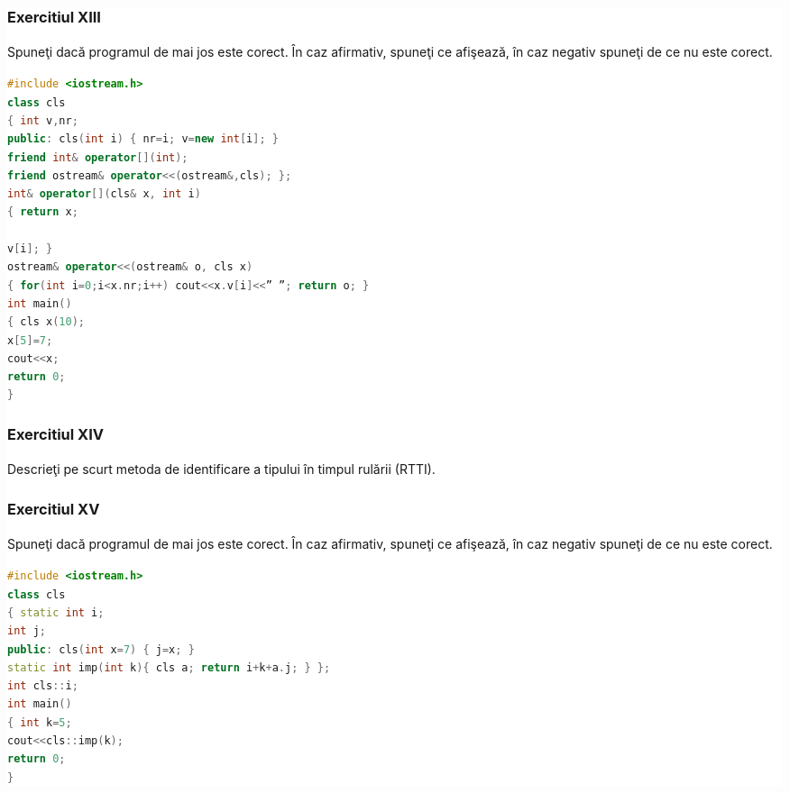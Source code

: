 <pb/>

### Exercitiul XIII

Spuneţi dacă programul de mai jos este corect. În caz afirmativ, spuneţi ce afişează, în caz negativ spuneţi de ce nu este corect.

```cpp
#include <iostream.h>
class cls
{ int v,nr;
public: cls(int i) { nr=i; v=new int[i]; }
friend int& operator[](int);
friend ostream& operator<<(ostream&,cls); };
int& operator[](cls& x, int i)
{ return x;

v[i]; }
ostream& operator<<(ostream& o, cls x)
{ for(int i=0;i<x.nr;i++) cout<<x.v[i]<<” ”; return o; }
int main()
{ cls x(10);
x[5]=7;
cout<<x;
return 0;
}
```

### Exercitiul XIV

Descrieţi pe scurt metoda de identificare a tipului în timpul rulării (RTTI).

### Exercitiul XV

Spuneţi dacă programul de mai jos este corect. În caz afirmativ, spuneţi ce afişează, în caz negativ spuneţi de ce nu este corect.

```cpp
#include <iostream.h>
class cls
{ static int i;
int j;
public: cls(int x=7) { j=x; }
static int imp(int k){ cls a; return i+k+a.j; } };
int cls::i;
int main()
{ int k=5;
cout<<cls::imp(k);
return 0;
}
```

<pb/>
